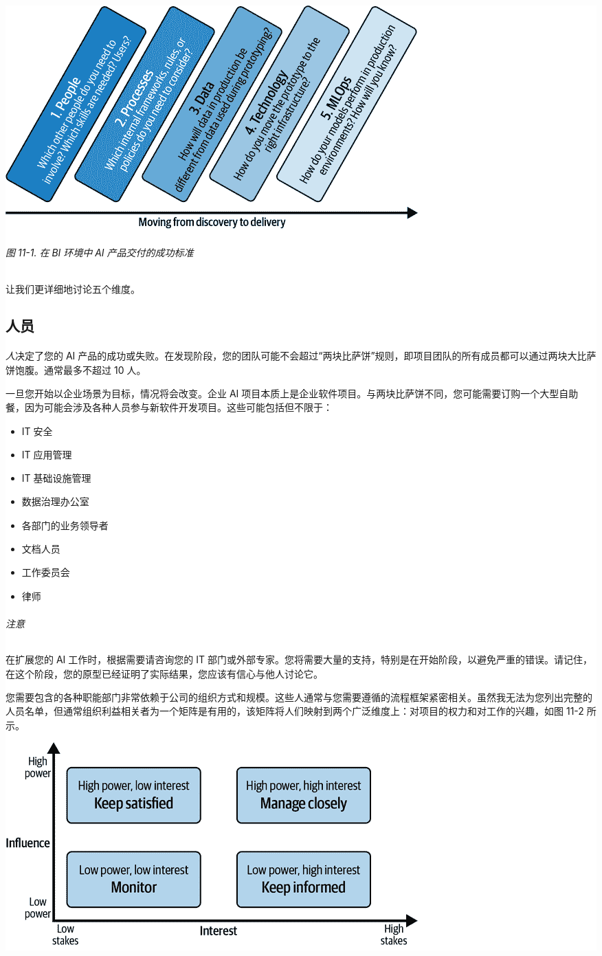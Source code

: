 ![在 BI 上下文中 AI 产品交付的成功标准](img/apbi_1101.png)

###### 图 11-1\. 在 BI 环境中 AI 产品交付的成功标准

让我们更详细地讨论五个维度。

## 人员

*人*决定了您的 AI 产品的成功或失败。在发现阶段，您的团队可能不会超过“两块比萨饼”规则，即项目团队的所有成员都可以通过两块大比萨饼饱腹。通常最多不超过 10 人。

一旦您开始以企业场景为目标，情况将会改变。企业 AI 项目本质上是企业软件项目。与两块比萨饼不同，您可能需要订购一个大型自助餐，因为可能会涉及各种人员参与新软件开发项目。这些可能包括但不限于：

+   IT 安全

+   IT 应用管理

+   IT 基础设施管理

+   数据治理办公室

+   各部门的业务领导者

+   文档人员

+   工作委员会

+   律师

###### 注意

在扩展您的 AI 工作时，根据需要请咨询您的 IT 部门或外部专家。您将需要大量的支持，特别是在开始阶段，以避免严重的错误。请记住，在这个阶段，您的原型已经证明了实际结果，您应该有信心与他人讨论它。

您需要包含的各种职能部门非常依赖于公司的组织方式和规模。这些人通常与您需要遵循的流程框架紧密相关。虽然我无法为您列出完整的人员名单，但通常组织利益相关者为一个矩阵是有用的，该矩阵将人们映射到两个广泛维度上：对项目的权力和对工作的兴趣，如图 11-2 所示。

![利益相关者矩阵](img/apbi_1102.png)
